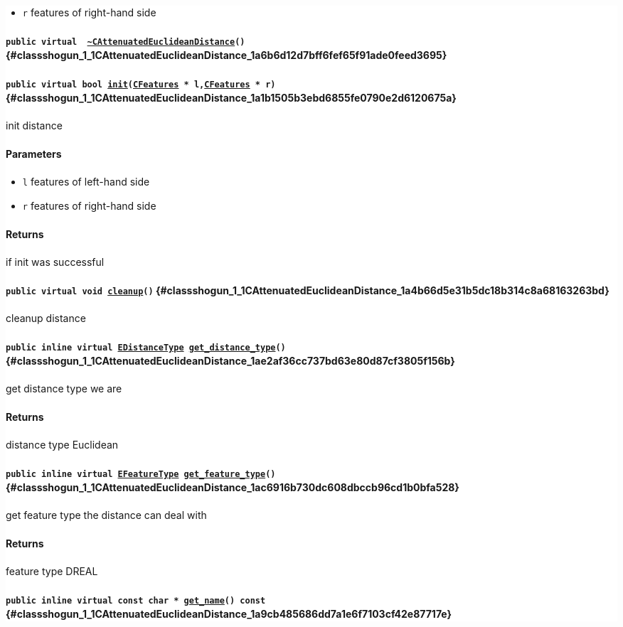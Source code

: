 * `r` features of right-hand side

#### `public virtual  `[`~CAttenuatedEuclideanDistance`](#classshogun_1_1CAttenuatedEuclideanDistance_1a6b6d12d7bff6fef65f91ade0feed3695)`()` {#classshogun_1_1CAttenuatedEuclideanDistance_1a6b6d12d7bff6fef65f91ade0feed3695}

#### `public virtual bool `[`init`](#classshogun_1_1CAttenuatedEuclideanDistance_1a1b1505b3ebd6855fe0790e2d6120675a)`(`[`CFeatures`](#classshogun_1_1CFeatures)` * l,`[`CFeatures`](#classshogun_1_1CFeatures)` * r)` {#classshogun_1_1CAttenuatedEuclideanDistance_1a1b1505b3ebd6855fe0790e2d6120675a}

init distance

#### Parameters
* `l` features of left-hand side 

* `r` features of right-hand side 

#### Returns
if init was successful

#### `public virtual void `[`cleanup`](#classshogun_1_1CAttenuatedEuclideanDistance_1a4b66d5e31b5dc18b314c8a68163263bd)`()` {#classshogun_1_1CAttenuatedEuclideanDistance_1a4b66d5e31b5dc18b314c8a68163263bd}

cleanup distance

#### `public inline virtual `[`EDistanceType`](#namespaceshogun_1abd13d51eb89a564855252691bebca9bf)` `[`get_distance_type`](#classshogun_1_1CAttenuatedEuclideanDistance_1ae2af36cc737bd63e80d87cf3805f156b)`()` {#classshogun_1_1CAttenuatedEuclideanDistance_1ae2af36cc737bd63e80d87cf3805f156b}

get distance type we are

#### Returns
distance type Euclidean

#### `public inline virtual `[`EFeatureType`](#namespaceshogun_1a064eec90e91f56435546d77f38c0b618)` `[`get_feature_type`](#classshogun_1_1CAttenuatedEuclideanDistance_1ac6916b730dc608dbccb96cd1b0bfa528)`()` {#classshogun_1_1CAttenuatedEuclideanDistance_1ac6916b730dc608dbccb96cd1b0bfa528}

get feature type the distance can deal with

#### Returns
feature type DREAL

#### `public inline virtual const char * `[`get_name`](#classshogun_1_1CAttenuatedEuclideanDistance_1a9cb485686dd7a1e6f7103cf42e87717e)`() const` {#classshogun_1_1CAttenuatedEuclideanDistance_1a9cb485686dd7a1e6f7103cf42e87717e}
